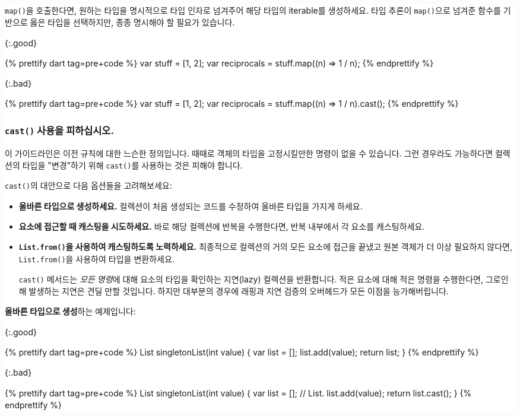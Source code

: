 `map()`을 호출한다면, 원하는 타입을 명시적으로 타입 인자로 넘겨주어
해당 타입의 iterable를 생성하세요. 타입 추론이 `map()`으로 넘겨준 함수를 기반으로
옳은 타입을 선택하지만, 종종 명시해야 할 필요가 있습니다.

{:.good}
<?code-excerpt "usage_good.dart (cast-map)" replace="/\(n as int\)/n/g"?>
{% prettify dart tag=pre+code %}
var stuff = <dynamic>[1, 2];
var reciprocals = stuff.map<double>((n) => 1 / n);
{% endprettify %}

{:.bad}
<?code-excerpt "usage_bad.dart (cast-map)" replace="/\(n as int\)/n/g"?>
{% prettify dart tag=pre+code %}
var stuff = <dynamic>[1, 2];
var reciprocals = stuff.map((n) => 1 / n).cast<double>();
{% endprettify %}


### `cast()` 사용을 피하십시오.

이 가이드라인은 이전 규칙에 대한 느슨한 정의입니다.
때때로 객체의 타입을 고정시킬만한 명령이 없을 수 있습니다.
그런 경우라도 가능하다면 컬렉션의 타입을 "변경"하기 위해 `cast()`를
사용하는 것은 피해야 합니다.

`cast()`의 대안으로 다음 옵션들을 고려해보세요:

*   **올바른 타입으로 생성하세요.** 컬렉션이 처음 생성되는 코드를 수정하여 올바른 타입을 가지게 하세요.

*   **요소에 접근할 때 캐스팅을 시도하세요.** 바로 해당 컬렉션에 반복을 수행한다면, 반복 내부에서
    각 요소를 캐스팅하세요.

*   **`List.from()`을 사용하여 캐스팅하도록 노력하세요.** 최종적으로 컬렉션의 거의 모든 요소에 접근을 끝냈고
    원본 객체가 더 이상 필요하지 않다면, `List.from()`을 사용하여 타입을 변환하세요.

    `cast()` 메서드는 *모든 명령*에 대해 요소의 타입을 확인하는 지연(lazy) 컬렉션을 반환합니다.
    적은 요소에 대해 적은 명령을 수행한다면, 그로인해 발생하는 지연은 견딜 만할 것입니다. 하지만 대부분의 경우에
    래핑과 지연 검증의 오버헤드가 모든 이점을 능가해버립니다.


**올바른 타입으로 생성**하는 예제입니다:

{:.good}
<?code-excerpt "usage_good.dart (cast-at-create)"?>
{% prettify dart tag=pre+code %}
List<int> singletonList(int value) {
  var list = <int>[];
  list.add(value);
  return list;
}
{% endprettify %}

{:.bad}
<?code-excerpt "usage_bad.dart (cast-at-create)"?>
{% prettify dart tag=pre+code %}
List<int> singletonList(int value) {
  var list = []; // List<dynamic>.
  list.add(value);
  return list.cast<int>();
}
{% endprettify %}


[package guide]: /tools/pub/package-layout
[spread]: /language/collections#spread-operators
[control]: /language/collections#control-flow-operators
[iterable]: {{site.dart-api}}/{{site.data.pkg-vers.SDK.channel}}/dart-core/Iterable-class.html
[where-type]: {{site.dart-api}}/{{site.data.pkg-vers.SDK.channel}}/dart-core/Iterable/whereType.html
[list-from]: {{site.dart-api}}/{{site.data.pkg-vers.SDK.channel}}/dart-core/List/List.from.html
[then]: {{site.dart-api}}/{{site.data.pkg-vers.SDK.channel}}/dart-async/Future/then.html
[pokemon]: https://blog.codinghorror.com/new-programming-jargon/
[Error]: {{site.dart-api}}/{{site.data.pkg-vers.SDK.channel}}/dart-core/Error-class.html
[StackOverflowError]: {{site.dart-api}}/{{site.data.pkg-vers.SDK.channel}}/dart-core/StackOverflowError-class.html
[OutOfMemoryError]: {{site.dart-api}}/{{site.data.pkg-vers.SDK.channel}}/dart-core/OutOfMemoryError-class.html
[ArgumentError]: {{site.dart-api}}/{{site.data.pkg-vers.SDK.channel}}/dart-core/ArgumentError-class.html
[AssertionError]: {{site.dart-api}}/{{site.data.pkg-vers.SDK.channel}}/dart-core/AssertionError-class.html
[Exception]: {{site.dart-api}}/{{site.data.pkg-vers.SDK.channel}}/dart-core/Exception-class.html